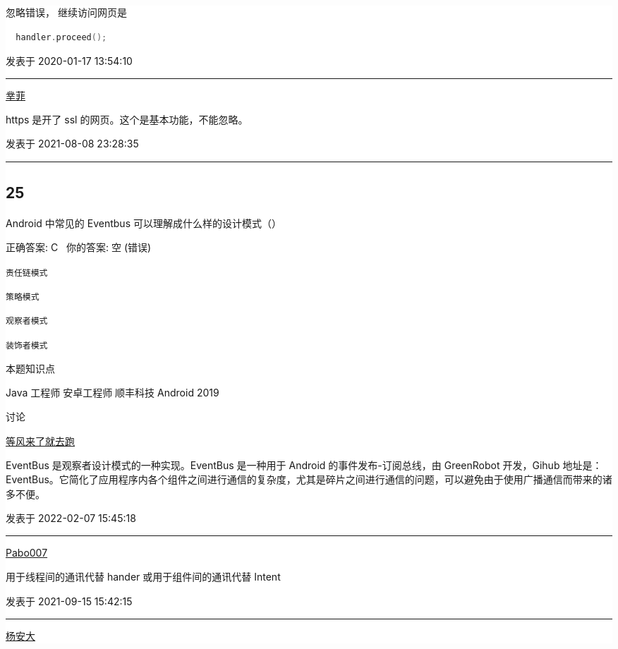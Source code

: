 忽略错误， 继续访问网页是

```cpp
  handler.proceed();
```

发表于 2020-01-17 13:54:10

* * *

[丵菲](https://www.nowcoder.com/profile/402640698)

https 是开了 ssl 的网页。这个是基本功能，不能忽略。

发表于 2021-08-08 23:28:35

* * *

## 25

Android 中常见的 Eventbus 可以理解成什么样的设计模式（）

正确答案: C   你的答案: 空 (错误)

```cpp
责任链模式
```

```cpp
策略模式
```

```cpp
观察者模式
```

```cpp
装饰者模式
```

本题知识点

Java 工程师 安卓工程师 顺丰科技 Android 2019

讨论

[等风来了就去跑](https://www.nowcoder.com/profile/2301950)

EventBus 是观察者设计模式的一种实现。EventBus 是一种用于 Android 的事件发布-订阅总线，由 GreenRobot 开发，Gihub 地址是：EventBus。它简化了应用程序内各个组件之间进行通信的复杂度，尤其是碎片之间进行通信的问题，可以避免由于使用广播通信而带来的诸多不便。

发表于 2022-02-07 15:45:18

* * *

[Pabo007](https://www.nowcoder.com/profile/784660081)

用于线程间的通讯代替 hander 或用于组件间的通讯代替 Intent

发表于 2021-09-15 15:42:15

* * *

[杨安大](https://www.nowcoder.com/profile/425661190)
